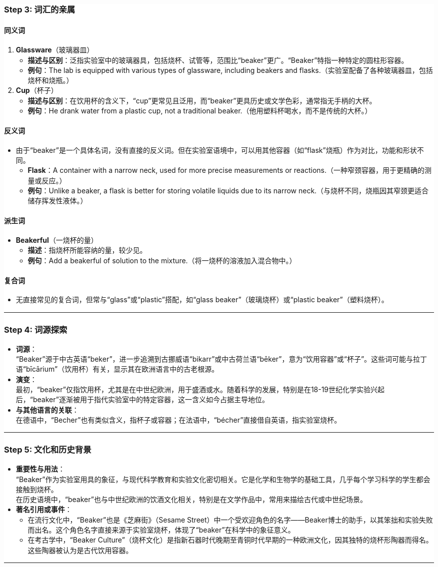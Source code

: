 
### **Step 3: 词汇的亲属**

#### **同义词**
1. **Glassware**（玻璃器皿）
   - **描述与区别**：泛指实验室中的玻璃器具，包括烧杯、试管等，范围比“beaker”更广。“Beaker”特指一种特定的圆柱形容器。
   - **例句**：The lab is equipped with various types of glassware, including beakers and flasks.（实验室配备了各种玻璃器皿，包括烧杯和烧瓶。）
2. **Cup**（杯子）
   - **描述与区别**：在饮用杯的含义下，“cup”更常见且泛用，而“beaker”更具历史或文学色彩，通常指无手柄的大杯。
   - **例句**：He drank water from a plastic cup, not a traditional beaker.（他用塑料杯喝水，而不是传统的大杯。）

#### **反义词**
- 由于“beaker”是一个具体名词，没有直接的反义词。但在实验室语境中，可以用其他容器（如“flask”烧瓶）作为对比，功能和形状不同。
  - **Flask**：A container with a narrow neck, used for more precise measurements or reactions.（一种窄颈容器，用于更精确的测量或反应。）
  - **例句**：Unlike a beaker, a flask is better for storing volatile liquids due to its narrow neck.（与烧杯不同，烧瓶因其窄颈更适合储存挥发性液体。）

#### **派生词**
- **Beakerful**（一烧杯的量）
  - **描述**：指烧杯所能容纳的量，较少见。
  - **例句**：Add a beakerful of solution to the mixture.（将一烧杯的溶液加入混合物中。）

#### **复合词**
- 无直接常见的复合词，但常与“glass”或“plastic”搭配，如“glass beaker”（玻璃烧杯）或“plastic beaker”（塑料烧杯）。

---

### **Step 4: 词源探索**

- **词源**：  
“Beaker”源于中古英语“beker”，进一步追溯到古挪威语“bikarr”或中古荷兰语“bēker”，意为“饮用容器”或“杯子”。这些词可能与拉丁语“bīcārium”（饮用杯）有关，显示其在欧洲语言中的古老根源。
- **演变**：  
最初，“beaker”仅指饮用杯，尤其是在中世纪欧洲，用于盛酒或水。随着科学的发展，特别是在18-19世纪化学实验兴起后，“beaker”逐渐被用于指代实验室中的特定容器，这一含义如今占据主导地位。
- **与其他语言的关联**：  
在德语中，“Becher”也有类似含义，指杯子或容器；在法语中，“bécher”直接借自英语，指实验室烧杯。

---

### **Step 5: 文化和历史背景**

- **重要性与用法**：  
“Beaker”作为实验室用具的象征，与现代科学教育和实验文化密切相关。它是化学和生物学的基础工具，几乎每个学习科学的学生都会接触到烧杯。  
在历史语境中，“beaker”也与中世纪欧洲的饮酒文化相关，特别是在文学作品中，常用来描绘古代或中世纪场景。
- **著名引用或事件**：  
  - 在流行文化中，“Beaker”也是《芝麻街》（Sesame Street）中一个受欢迎角色的名字——Beaker博士的助手，以其笨拙和实验失败而出名。这个角色名字直接来源于实验室烧杯，体现了“beaker”在科学中的象征意义。
  - 在考古学中，“Beaker Culture”（烧杯文化）是指新石器时代晚期至青铜时代早期的一种欧洲文化，因其独特的烧杯形陶器而得名。这些陶器被认为是古代饮用容器。

---

